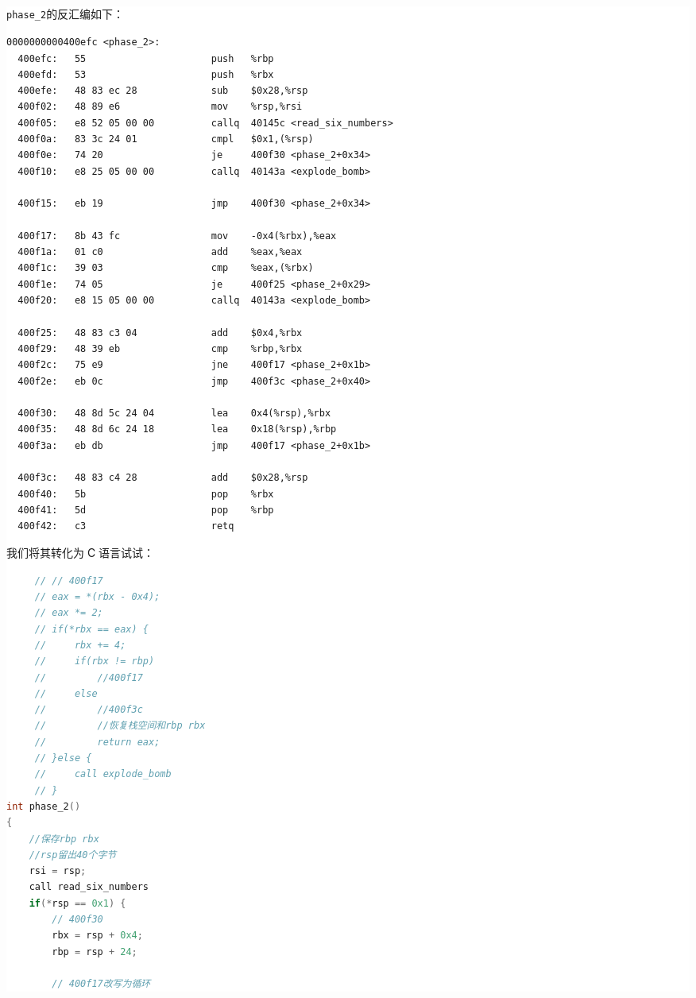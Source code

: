 `phase_2`的反汇编如下：

```
0000000000400efc <phase_2>:
  400efc:	55                   	push   %rbp
  400efd:	53                   	push   %rbx
  400efe:	48 83 ec 28          	sub    $0x28,%rsp
  400f02:	48 89 e6             	mov    %rsp,%rsi
  400f05:	e8 52 05 00 00       	callq  40145c <read_six_numbers>
  400f0a:	83 3c 24 01          	cmpl   $0x1,(%rsp)
  400f0e:	74 20                	je     400f30 <phase_2+0x34>
  400f10:	e8 25 05 00 00       	callq  40143a <explode_bomb>

  400f15:	eb 19                	jmp    400f30 <phase_2+0x34>

  400f17:	8b 43 fc             	mov    -0x4(%rbx),%eax
  400f1a:	01 c0                	add    %eax,%eax
  400f1c:	39 03                	cmp    %eax,(%rbx)
  400f1e:	74 05                	je     400f25 <phase_2+0x29>
  400f20:	e8 15 05 00 00       	callq  40143a <explode_bomb>

  400f25:	48 83 c3 04          	add    $0x4,%rbx
  400f29:	48 39 eb             	cmp    %rbp,%rbx
  400f2c:	75 e9                	jne    400f17 <phase_2+0x1b>
  400f2e:	eb 0c                	jmp    400f3c <phase_2+0x40>

  400f30:	48 8d 5c 24 04       	lea    0x4(%rsp),%rbx
  400f35:	48 8d 6c 24 18       	lea    0x18(%rsp),%rbp
  400f3a:	eb db                	jmp    400f17 <phase_2+0x1b>

  400f3c:	48 83 c4 28          	add    $0x28,%rsp
  400f40:	5b                   	pop    %rbx
  400f41:	5d                   	pop    %rbp
  400f42:	c3                   	retq
```

我们将其转化为 C 语言试试：

```c
     // // 400f17
     // eax = *(rbx - 0x4);
     // eax *= 2;
     // if(*rbx == eax) {
     //     rbx += 4;
     //     if(rbx != rbp)
     //         //400f17
     //     else
     //         //400f3c
     //         //恢复栈空间和rbp rbx
     //         return eax;
     // }else {
     //     call explode_bomb
     // }
int phase_2()
{
    //保存rbp rbx
    //rsp留出40个字节
    rsi = rsp;
    call read_six_numbers
    if(*rsp == 0x1) {
        // 400f30
        rbx = rsp + 0x4;
        rbp = rsp + 24;

        // 400f17改写为循环
```